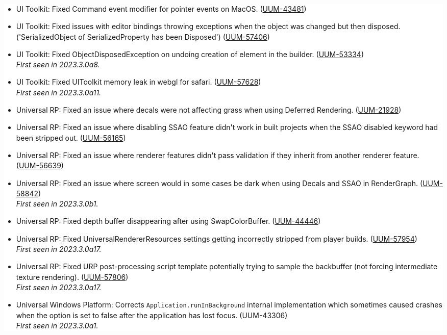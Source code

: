 - UI Toolkit: Fixed Command event modifier for pointer events on MacOS.
    ([UUM-43481](https://issuetracker.unity3d.com/issues/macos-pointerdownevent-doesnt-register-command-key-modifier-when-it-is-pressed-down-together-with-mouse-click))

- UI Toolkit: Fixed issues with editor bindings throwing exceptions when the object was changed but then disposed. \('SerializedObject of SerializedProperty has been Disposed'\)
    ([UUM-57406](https://issuetracker.unity3d.com/issues/build-profile-window-list-view-throws-an-error-every-tick-when-renaming-a-build-profile-in-project-hierarchy-view))

- UI Toolkit: Fixed ObjectDisposedException on undoing creation of element in the builder.
    ([UUM-53334](https://issuetracker.unity3d.com/issues/objectdisposedexception-thrown-from-builder-when-undo-element-creation))<br>
    *First seen in 2023.3.0a8.*

- UI Toolkit: Fixed UIToolkit memory leak in webgl for safari.
    ([UUM-57628](https://issuetracker.unity3d.com/issues/ios-webgl-memory-leak-when-using-ui-toolkit))<br>
    *First seen in 2023.3.0a11.*

- Universal RP: Fixed an issue where decals were not affecting grass when using Deferred Rendering.
    ([UUM-21928](https://issuetracker.unity3d.com/issues/urp-decal-projector-doesnt-affect-terrain-textures-when-rendering-path-is-deferred))

- Universal RP: Fixed an issue where disabling SSAO feature didn't work in built projects when the SSAO disabled keyword had been stripped out.
    ([UUM-56165](https://issuetracker.unity3d.com/issues/ssao-texture-persists-on-the-screen-in-player-when-it-is-disabled))

- Universal RP: Fixed an issue where renderer features didn't pass validation if they inherit from another renderer feature.
    ([UUM-56639](https://issuetracker.unity3d.com/issues/render-features-that-do-not-directly-inherit-from-scriptablerendererfeature-do-not-pass-validation-when-scriptablerendererdata-dot-validaterendererfeatures-runs))

- Universal RP: Fixed an issue where screen would in some cases be dark when using Decals and SSAO in RenderGraph.
    ([UUM-58842](https://issuetracker.unity3d.com/issues/dbuffer-decals-broken-on-mac))<br>
    *First seen in 2023.3.0b1.*

- Universal RP: Fixed depth buffer disappearing after using SwapColorBuffer.
    ([UUM-44446](https://issuetracker.unity3d.com/issues/depthtarget-disappears-when-calling-swapcolorbuffer))

- Universal RP: Fixed UniversalRendererResources settings getting incorrectly stripped from player builds.
    ([UUM-57954](https://issuetracker.unity3d.com/issues/copy-depth-render-pass-will-not-execute-error-thrown-on-standalone-build))<br>
    *First seen in 2023.3.0a17.*

- Universal RP: Fixed URP post-processing script template potentially trying to sample the backbuffer \(not forcing intermediate texture rendering\).
    ([UUM-57806](https://issuetracker.unity3d.com/issues/urp-post-processing-script-template-fails-to-render-when-intermediate-texture-rendering-is-disabled))<br>
    *First seen in 2023.3.0a17.*

- Universal Windows Platform: Corrects `Application.runInBackground` internal implementation which sometimes caused crashes when the option is set to false after the application has lost focus.
    (UUM-43306)<br>
    *First seen in 2023.3.0a1.*
